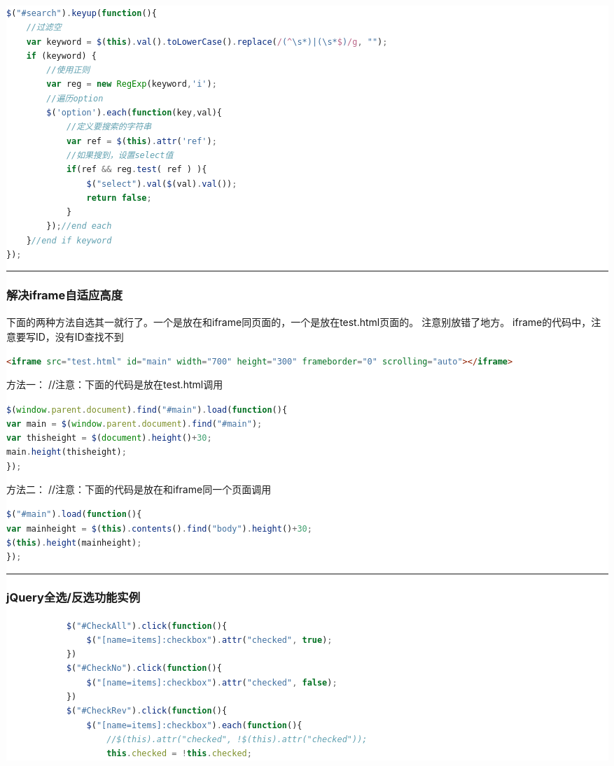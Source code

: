 ```javascript
$("#search").keyup(function(){
    //过滤空
    var keyword = $(this).val().toLowerCase().replace(/(^\s*)|(\s*$)/g, "");
    if (keyword) {
        //使用正则
        var reg = new RegExp(keyword,'i');
        //遍历option
        $('option').each(function(key,val){
            //定义要搜索的字符串
            var ref = $(this).attr('ref');
            //如果搜到，设置select值
            if(ref && reg.test( ref ) ){
                $("select").val($(val).val());
                return false; 
            }
        });//end each
    }//end if keyword
});
```    

----

### 解决iframe自适应高度
下面的两种方法自选其一就行了。一个是放在和iframe同页面的，一个是放在test.html页面的。
注意别放错了地方。
iframe的代码中，注意要写ID，没有ID查找不到

```html
<iframe src="test.html" id="main" width="700" height="300" frameborder="0" scrolling="auto"></iframe>
```

方法一：
//注意：下面的代码是放在test.html调用

```javascript
$(window.parent.document).find("#main").load(function(){
var main = $(window.parent.document).find("#main");
var thisheight = $(document).height()+30;
main.height(thisheight);
});
```

方法二：
//注意：下面的代码是放在和iframe同一个页面调用

```javascript
$("#main").load(function(){
var mainheight = $(this).contents().find("body").height()+30;
$(this).height(mainheight);
}); 
```

----
###  jQuery全选/反选功能实例
```javascript
            $("#CheckAll").click(function(){
                $("[name=items]:checkbox").attr("checked", true);
            })
            $("#CheckNo").click(function(){
                $("[name=items]:checkbox").attr("checked", false);
            })
            $("#CheckRev").click(function(){
                $("[name=items]:checkbox").each(function(){
                    //$(this).attr("checked", !$(this).attr("checked"));
                    this.checked = !this.checked;
```